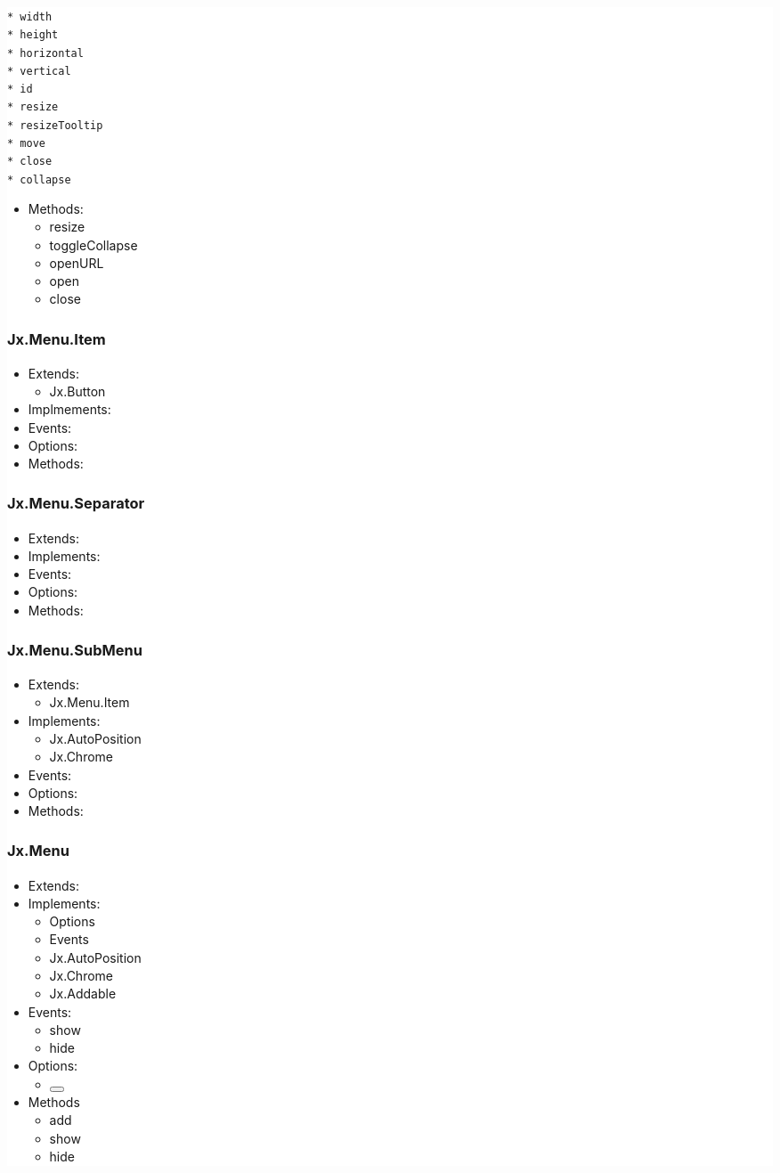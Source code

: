     * width
    * height
    * horizontal
    * vertical
    * id
    * resize
    * resizeTooltip
    * move
    * close
    * collapse
  * Methods:
    * resize
    * toggleCollapse
    * openURL
    * open
    * close

### Jx.Menu.Item ###
  * Extends:
    * Jx.Button
  * Implmements:
  * Events:
  * Options:
  * Methods:

### Jx.Menu.Separator ###
  * Extends:
  * Implements:
  * Events:
  * Options:
  * Methods:

### Jx.Menu.SubMenu ###
  * Extends:
    * Jx.Menu.Item
  * Implements:
    * Jx.AutoPosition
    * Jx.Chrome
  * Events:
  * Options:
  * Methods:

### Jx.Menu ###
  * Extends:
  * Implements:
    * Options
    * Events
    * Jx.AutoPosition
    * Jx.Chrome
    * Jx.Addable
  * Events:
    * show
    * hide
  * Options:
    * <button options>
  * Methods
    * add
    * show
    * hide
